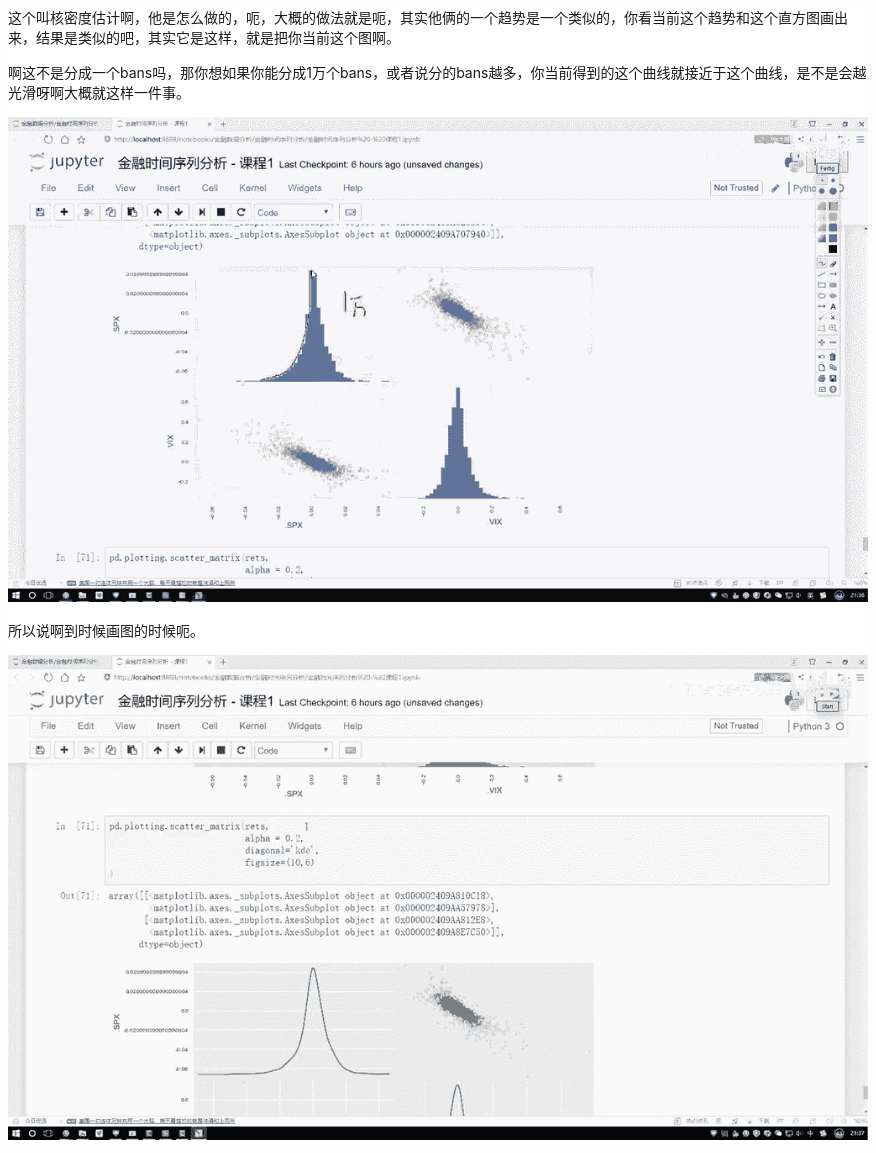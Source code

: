 这个叫核密度估计啊，他是怎么做的，呃，大概的做法就是呃，其实他俩的一个趋势是一个类似的，你看当前这个趋势和这个直方图画出来，结果是类似的吧，其实它是这样，就是把你当前这个图啊。

啊这不是分成一个bans吗，那你想如果你能分成1万个bans，或者说分的bans越多，你当前得到的这个曲线就接近于这个曲线，是不是会越光滑呀啊大概就这样一件事。



![](img/b2468aac11d0192642449c6e83c0d6dd_83.png)

所以说啊到时候画图的时候呃。

![](img/b2468aac11d0192642449c6e83c0d6dd_85.png)
